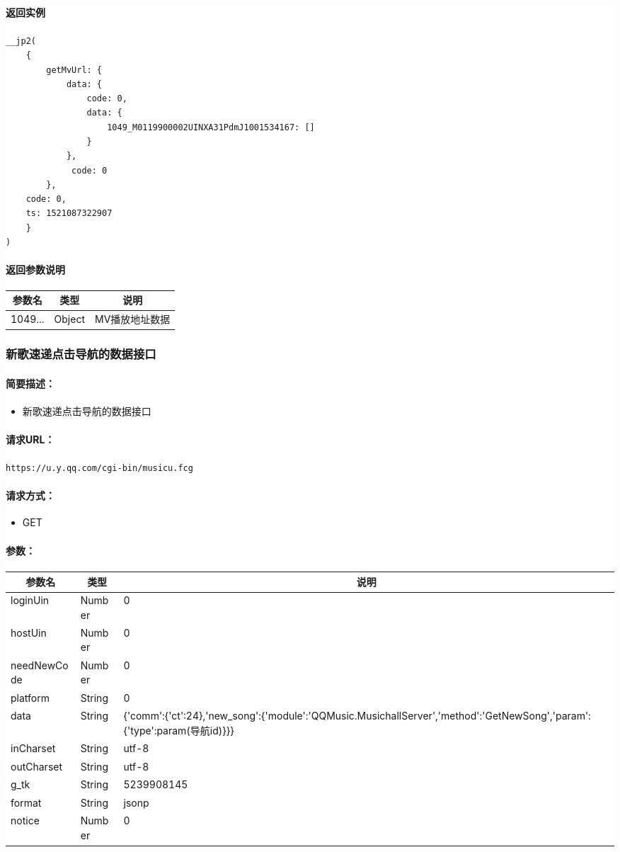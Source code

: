 #### **返回实例**

```html
__jp2(
    {
        getMvUrl: {
            data: {
                code: 0,
                data: {
                    1049_M0119900002UINXA31PdmJ1001534167: []
                }
            },
             code: 0
        },
    code: 0,
    ts: 1521087322907
    }
)
```  

#### **返回参数说明**

|参数名|类型|说明|
|---------|--------|-------------|
|1049...|Object|MV播放地址数据|

### 新歌速递点击导航的数据接口   

#### **简要描述：**   

- 新歌速递点击导航的数据接口
     
#### **请求URL：**   

```html
https://u.y.qq.com/cgi-bin/musicu.fcg
```
#### **请求方式：**    

* GET
  
#### **参数：**       

|参数名|类型|说明|
|---------|--------|-------------|
|loginUin|Number|0|  
|hostUin|Number|0|  
|needNewCode|Number|0|  
|platform|String|0|  
|data|String|{'comm':{'ct':24},'new_song':{'module':'QQMusic.MusichallServer','method':'GetNewSong','param':{'type':param(导航id)}}}|  
|inCharset|String|utf-8| 
|outCharset|String|utf-8| 
|g_tk|String|5239908145| 
|format|String|jsonp| 
|notice|Number|0|  
